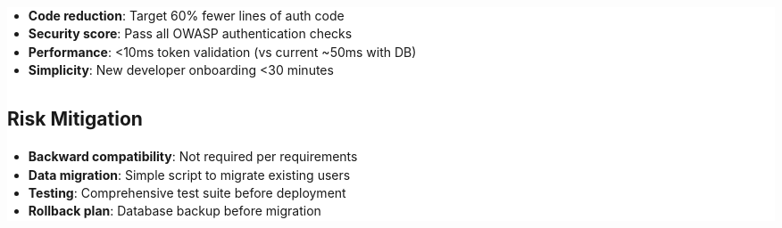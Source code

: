 - **Code reduction**: Target 60% fewer lines of auth code
- **Security score**: Pass all OWASP authentication checks
- **Performance**: <10ms token validation (vs current ~50ms with DB)
- **Simplicity**: New developer onboarding <30 minutes

## Risk Mitigation

- **Backward compatibility**: Not required per requirements
- **Data migration**: Simple script to migrate existing users
- **Testing**: Comprehensive test suite before deployment
- **Rollback plan**: Database backup before migration
